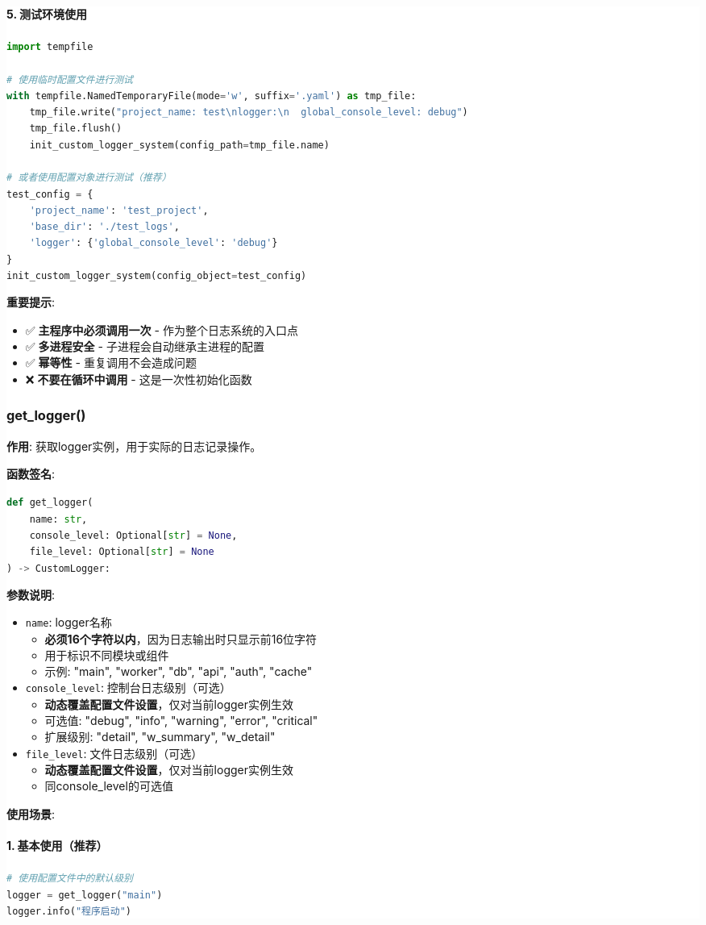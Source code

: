 #### 5. 测试环境使用
```python
import tempfile

# 使用临时配置文件进行测试
with tempfile.NamedTemporaryFile(mode='w', suffix='.yaml') as tmp_file:
    tmp_file.write("project_name: test\nlogger:\n  global_console_level: debug")
    tmp_file.flush()
    init_custom_logger_system(config_path=tmp_file.name)

# 或者使用配置对象进行测试（推荐）
test_config = {
    'project_name': 'test_project',
    'base_dir': './test_logs',
    'logger': {'global_console_level': 'debug'}
}
init_custom_logger_system(config_object=test_config)
```

**重要提示**:
- ✅ **主程序中必须调用一次** - 作为整个日志系统的入口点
- ✅ **多进程安全** - 子进程会自动继承主进程的配置
- ✅ **幂等性** - 重复调用不会造成问题
- ❌ **不要在循环中调用** - 这是一次性初始化函数

### get_logger()

**作用**: 获取logger实例，用于实际的日志记录操作。

**函数签名**:
```python
def get_logger(
    name: str,
    console_level: Optional[str] = None,
    file_level: Optional[str] = None
) -> CustomLogger:
```

**参数说明**:
- `name`: logger名称
  - **必须16个字符以内**，因为日志输出时只显示前16位字符
  - 用于标识不同模块或组件
  - 示例: "main", "worker", "db", "api", "auth", "cache"
- `console_level`: 控制台日志级别（可选）
  - **动态覆盖配置文件设置**，仅对当前logger实例生效
  - 可选值: "debug", "info", "warning", "error", "critical"
  - 扩展级别: "detail", "w_summary", "w_detail"
- `file_level`: 文件日志级别（可选）
  - **动态覆盖配置文件设置**，仅对当前logger实例生效
  - 同console_level的可选值

**使用场景**:

#### 1. 基本使用（推荐）
```python
# 使用配置文件中的默认级别
logger = get_logger("main")
logger.info("程序启动")
```
